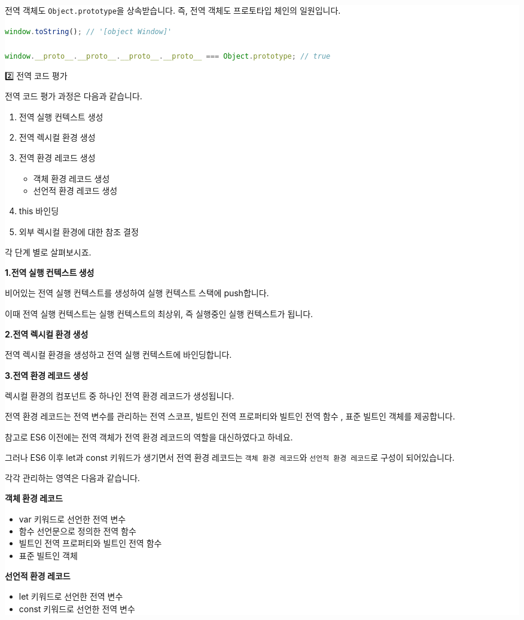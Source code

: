 전역 객체도 `Object.prototype`을 상속받습니다. 즉, 전역 객체도 프로토타입 체인의 일원입니다.

```js
window.toString(); // '[object Window]'

window.__proto__.__proto__.__proto__.__proto__ === Object.prototype; // true
```

2️⃣ 전역 코드 평가

전역 코드 평가 과정은 다음과 같습니다.

1. 전역 실행 컨텍스트 생성
   <br>
2. 전역 렉시컬 환경 생성
   <br>
3. 전역 환경 레코드 생성

    - 객체 환경 레코드 생성
    - 선언적 환경 레코드 생성
      <br>

4. this 바인딩
   <br>

5. 외부 렉시컬 환경에 대한 참조 결정

각 단계 별로 살펴보시죠.

**1.전역 실행 컨텍스트 생성**

비어있는 전역 실행 컨텍스트를 생성하여 실행 컨텍스트 스택에 push합니다.

이때 전역 실행 컨텍스트는 실행 컨텍스트의 최상위, 즉 실행중인 실행 컨텍스트가 됩니다.

**2.전역 렉시컬 환경 생성**

전역 렉시컬 환경을 생성하고 전역 실행 컨텍스트에 바인딩합니다.

**3.전역 환경 레코드 생성**

렉시컬 환경의 컴포넌트 중 하나인 전역 환경 레코드가 생성됩니다.

전역 환경 레코드는 전역 변수를 관리하는 전역 스코프, 빌트인 전역 프로퍼티와 빌트인 전역 함수 , 표준 빌트인 객체를 제공합니다.

참고로 ES6 이전에는 전역 객체가 전역 환경 레코드의 역할을 대신하였다고 하네요.

그러나 ES6 이후 let과 const 키워드가 생기면서 전역 환경 레코드는 `객체 환경 레코드`와 `선언적 환경 레코드`로 구성이 되어있습니다.

각각 관리하는 영역은 다음과 같습니다.

**객체 환경 레코드**

-   var 키워드로 선언한 전역 변수
-   함수 선언문으로 정의한 전역 함수
-   빌트인 전역 프로퍼티와 빌트인 전역 함수
-   표준 빌트인 객체

**선언적 환경 레코드**

-   let 키워드로 선언한 전역 변수
-   const 키워드로 선언한 전역 변수
